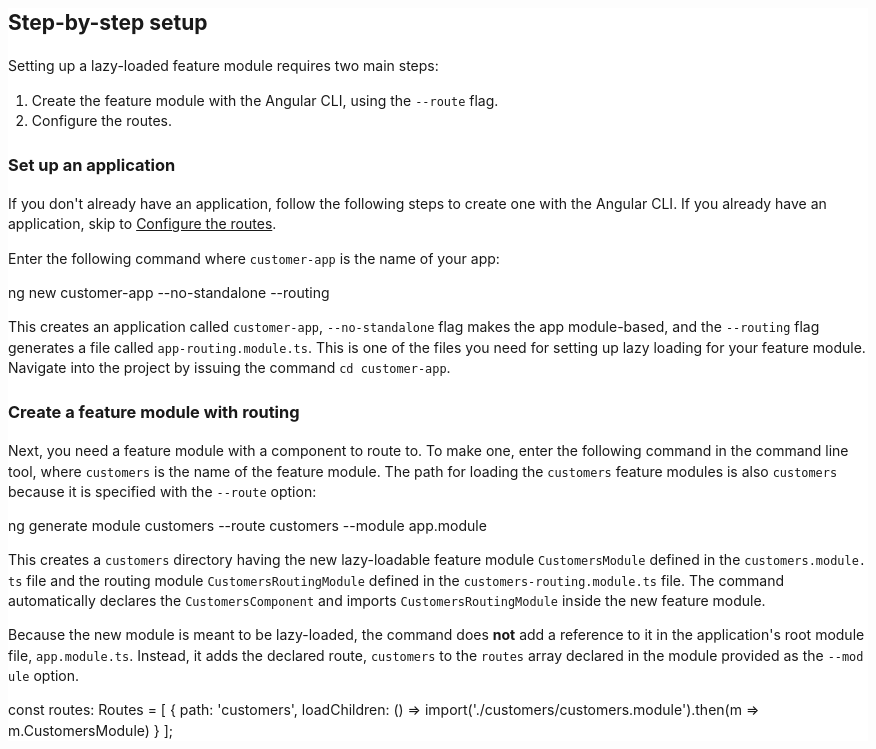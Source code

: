 ## Step-by-step setup

Setting up a lazy-loaded feature module requires two main steps:

1. Create the feature module with the Angular CLI, using the `--route` flag.
1. Configure the routes.

### Set up an application

If you don't already have an application, follow the following steps to create one with the Angular CLI.
If you already have an application, skip to [Configure the routes](#config-routes).

Enter the following command where `customer-app` is the name of your app:

<docs-code language="shell">

ng new customer-app --no-standalone --routing

</docs-code>

This creates an application called `customer-app`, `--no-standalone` flag makes the app module-based, and the `--routing` flag generates a file called `app-routing.module.ts`.
This is one of the files you need for setting up lazy loading for your feature module.
Navigate into the project by issuing the command `cd customer-app`.

### Create a feature module with routing

Next, you need a feature module with a component to route to.
To make one, enter the following command in the command line tool, where `customers` is the name of the feature module.
The path for loading the `customers` feature modules is also `customers` because it is specified with the `--route` option:

<docs-code language="shell">

ng generate module customers --route customers --module app.module

</docs-code>

This creates a `customers` directory having the new lazy-loadable feature module `CustomersModule` defined in the `customers.module.ts` file and the routing module `CustomersRoutingModule` defined in the `customers-routing.module.ts` file.
The command automatically declares the `CustomersComponent` and imports `CustomersRoutingModule` inside the new feature module.

Because the new module is meant to be lazy-loaded, the command does **not** add a reference to it in the application's root module file, `app.module.ts`.
Instead, it adds the declared route, `customers` to the `routes` array declared in the module provided as the `--module` option.

<docs-code header="src/app/app-routing.module.ts" language="typescript">
const routes: Routes = [
  {
    path: 'customers',
    loadChildren: () => import('./customers/customers.module').then(m => m.CustomersModule)
  }
];
</docs-code>
